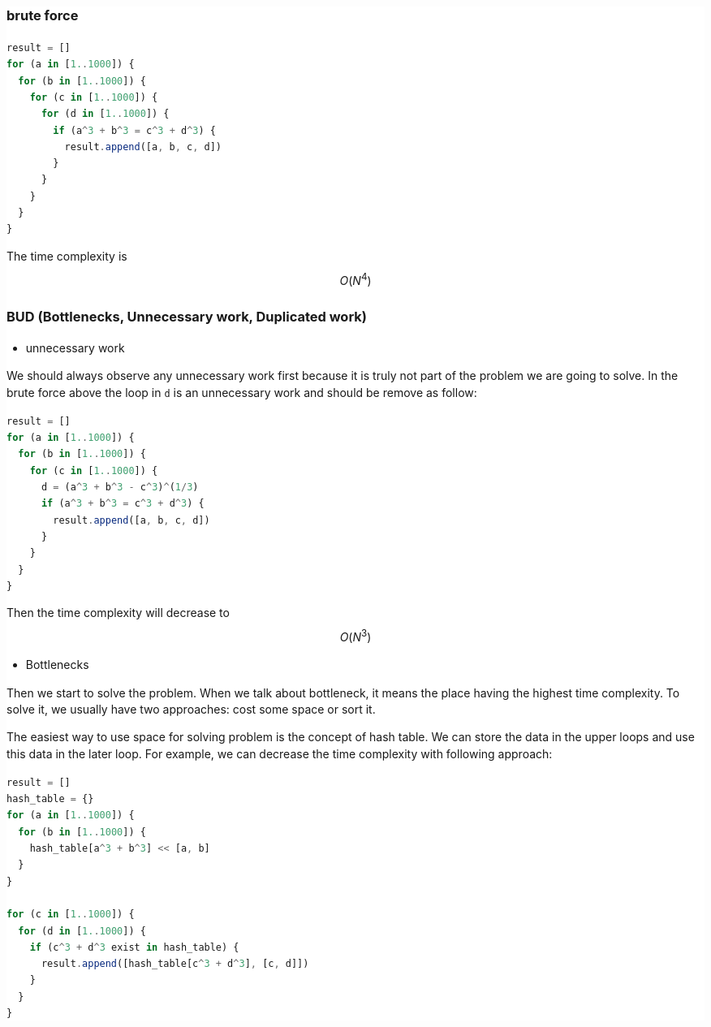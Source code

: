 ### brute force

```javascript
result = []
for (a in [1..1000]) {
  for (b in [1..1000]) {
    for (c in [1..1000]) {
      for (d in [1..1000]) {
        if (a^3 + b^3 = c^3 + d^3) {
          result.append([a, b, c, d])
        }
      }
    }
  }
}
```

The time complexity is $$O(N^4)$$

### BUD (Bottlenecks, Unnecessary work, Duplicated work)

* unnecessary work

We should always observe any unnecessary work first because it is truly not part of the problem we are going to solve. In the brute force above the loop in `d` is an unnecessary work and should be remove as follow:

```javascript
result = []
for (a in [1..1000]) {
  for (b in [1..1000]) {
    for (c in [1..1000]) {
      d = (a^3 + b^3 - c^3)^(1/3)
      if (a^3 + b^3 = c^3 + d^3) {
        result.append([a, b, c, d])
      }
    }
  }
}
```

Then the time complexity will decrease to $$O(N^3)$$

* Bottlenecks

Then we start to solve the problem. When we talk about bottleneck, it means the place having the highest time complexity. To solve it, we usually have two approaches: cost some space or sort it.

The easiest way to use space for solving problem is the concept of hash table. We can store the data in the upper loops and use this data in the later loop. For example, we can decrease the time complexity with following approach:

```javascript
result = []
hash_table = {}
for (a in [1..1000]) {
  for (b in [1..1000]) {
    hash_table[a^3 + b^3] << [a, b]
  }
}

for (c in [1..1000]) {
  for (d in [1..1000]) {
    if (c^3 + d^3 exist in hash_table) {
      result.append([hash_table[c^3 + d^3], [c, d]])
    }
  }
}
```